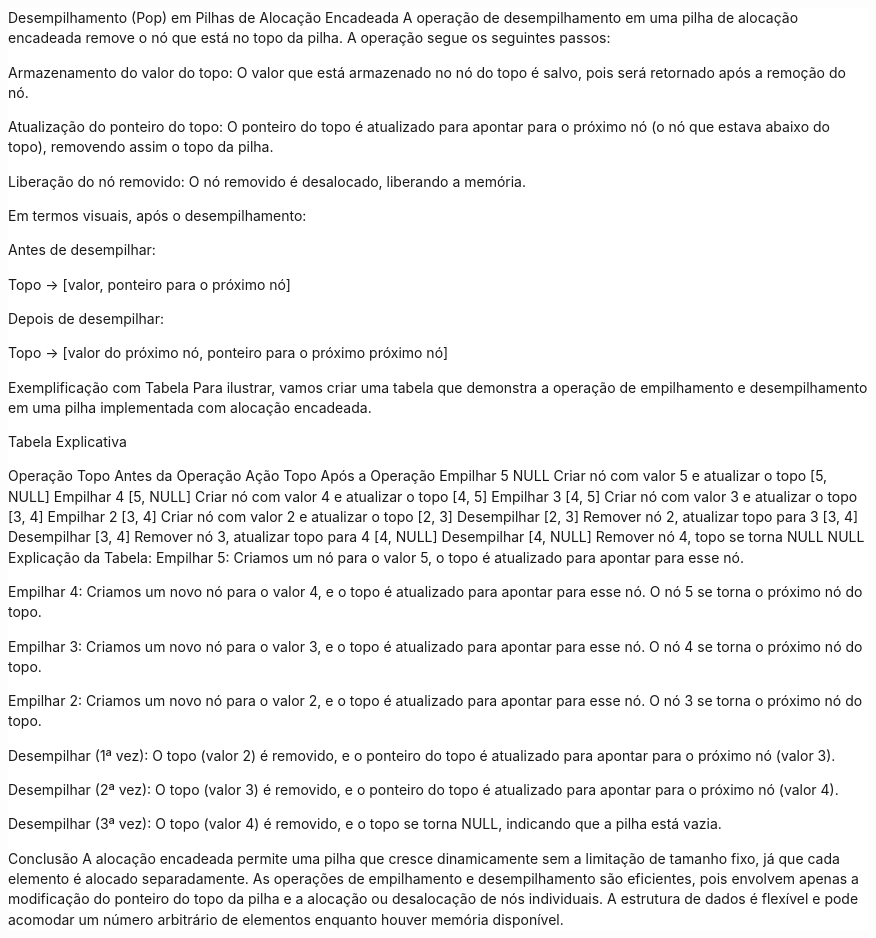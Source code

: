 Desempilhamento (Pop) em Pilhas de Alocação Encadeada
A operação de desempilhamento em uma pilha de alocação encadeada remove o nó que está no topo da pilha. A operação segue os seguintes passos:

Armazenamento do valor do topo: O valor que está armazenado no nó do topo é salvo, pois será retornado após a remoção do nó.

Atualização do ponteiro do topo: O ponteiro do topo é atualizado para apontar para o próximo nó (o nó que estava abaixo do topo), removendo assim o topo da pilha.

Liberação do nó removido: O nó removido é desalocado, liberando a memória.

Em termos visuais, após o desempilhamento:

Antes de desempilhar:

Topo → [valor, ponteiro para o próximo nó]

Depois de desempilhar:

Topo → [valor do próximo nó, ponteiro para o próximo próximo nó]

Exemplificação com Tabela
Para ilustrar, vamos criar uma tabela que demonstra a operação de empilhamento e desempilhamento em uma pilha implementada com alocação encadeada.

Tabela Explicativa

Operação	Topo Antes da Operação	Ação	Topo Após a Operação
Empilhar 5	NULL	Criar nó com valor 5 e atualizar o topo	[5, NULL]
Empilhar 4	[5, NULL]	Criar nó com valor 4 e atualizar o topo	[4, 5]
Empilhar 3	[4, 5]	Criar nó com valor 3 e atualizar o topo	[3, 4]
Empilhar 2	[3, 4]	Criar nó com valor 2 e atualizar o topo	[2, 3]
Desempilhar	[2, 3]	Remover nó 2, atualizar topo para 3	[3, 4]
Desempilhar	[3, 4]	Remover nó 3, atualizar topo para 4	[4, NULL]
Desempilhar	[4, NULL]	Remover nó 4, topo se torna NULL	NULL
Explicação da Tabela:
Empilhar 5: Criamos um nó para o valor 5, o topo é atualizado para apontar para esse nó.

Empilhar 4: Criamos um novo nó para o valor 4, e o topo é atualizado para apontar para esse nó. O nó 5 se torna o próximo nó do topo.

Empilhar 3: Criamos um novo nó para o valor 3, e o topo é atualizado para apontar para esse nó. O nó 4 se torna o próximo nó do topo.

Empilhar 2: Criamos um novo nó para o valor 2, e o topo é atualizado para apontar para esse nó. O nó 3 se torna o próximo nó do topo.

Desempilhar (1ª vez): O topo (valor 2) é removido, e o ponteiro do topo é atualizado para apontar para o próximo nó (valor 3).

Desempilhar (2ª vez): O topo (valor 3) é removido, e o ponteiro do topo é atualizado para apontar para o próximo nó (valor 4).

Desempilhar (3ª vez): O topo (valor 4) é removido, e o topo se torna NULL, indicando que a pilha está vazia.

Conclusão
A alocação encadeada permite uma pilha que cresce dinamicamente sem a limitação de tamanho fixo, já que cada elemento é alocado separadamente. As operações de empilhamento e desempilhamento são eficientes, pois envolvem apenas a modificação do ponteiro do topo da pilha e a alocação ou desalocação de nós individuais. A estrutura de dados é flexível e pode acomodar um número arbitrário de elementos enquanto houver memória disponível.
